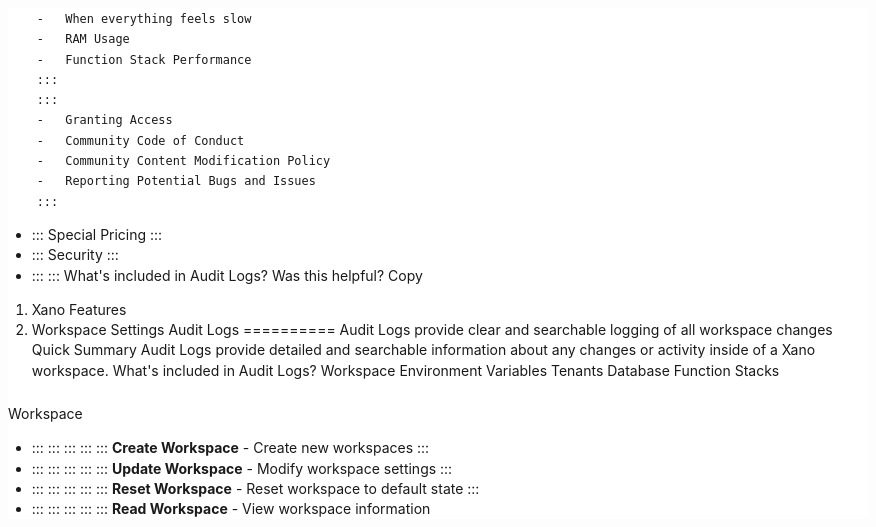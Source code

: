         -   When everything feels slow
        -   RAM Usage
        -   Function Stack Performance
        :::
        ::: 
        -   Granting Access
        -   Community Code of Conduct
        -   Community Content Modification Policy
        -   Reporting Potential Bugs and Issues
        :::
-   ::: 
    Special Pricing
    :::
-   ::: 
    Security
    :::
-   ::: 
    :::
    What\'s included in Audit Logs?
Was this helpful?
Copy
1.  Xano Features
2.  Workspace Settings
Audit Logs 
==========
Audit Logs provide clear and searchable logging of all workspace changes
Quick Summary
Audit Logs provide detailed and searchable information about any changes or activity inside of a Xano workspace.
What\'s included in Audit Logs?
Workspace
Environment Variables
Tenants
Database
Function Stacks
###  
Workspace
-   ::: 
    ::: 
    :::
    :::
    ::: 
    **Create Workspace** - Create new workspaces
    :::
-   ::: 
    ::: 
    :::
    :::
    ::: 
    **Update Workspace** - Modify workspace settings
    :::
-   ::: 
    ::: 
    :::
    :::
    ::: 
    **Reset Workspace** - Reset workspace to default state
    :::
-   ::: 
    ::: 
    :::
    :::
    ::: 
    **Read Workspace** - View workspace information
